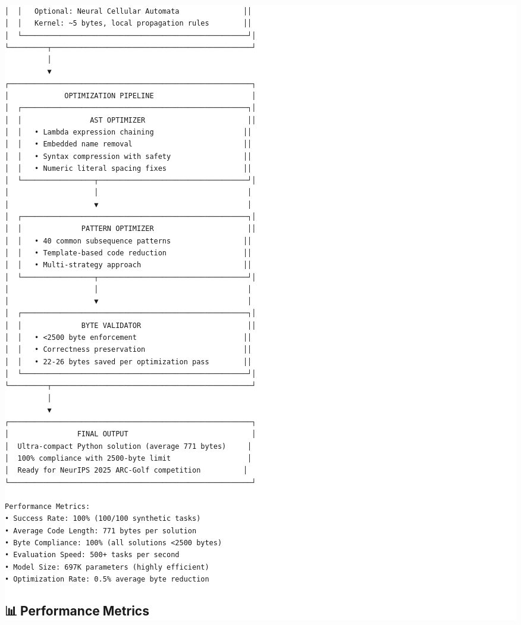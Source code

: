 ```
│  │   Optional: Neural Cellular Automata               ││
│  │   Kernel: ~5 bytes, local propagation rules        ││
│  └─────────────────────────────────────────────────────┘│
└─────────┬───────────────────────────────────────────────┘
          │
          ▼
┌─────────────────────────────────────────────────────────┐
│             OPTIMIZATION PIPELINE                       │
│  ┌─────────────────────────────────────────────────────┐│
│  │                AST OPTIMIZER                        ││
│  │   • Lambda expression chaining                     ││
│  │   • Embedded name removal                          ││
│  │   • Syntax compression with safety                 ││
│  │   • Numeric literal spacing fixes                  ││
│  └─────────────────┬───────────────────────────────────┘│
│                    │                                   │
│                    ▼                                   │
│  ┌─────────────────────────────────────────────────────┐│
│  │              PATTERN OPTIMIZER                      ││
│  │   • 40 common subsequence patterns                 ││
│  │   • Template-based code reduction                  ││
│  │   • Multi-strategy approach                        ││
│  └─────────────────┬───────────────────────────────────┘│
│                    │                                   │
│                    ▼                                   │
│  ┌─────────────────────────────────────────────────────┐│
│  │              BYTE VALIDATOR                         ││
│  │   • <2500 byte enforcement                         ││
│  │   • Correctness preservation                       ││
│  │   • 22-26 bytes saved per optimization pass        ││
│  └─────────────────────────────────────────────────────┘│
└─────────┬───────────────────────────────────────────────┘
          │
          ▼
┌─────────────────────────────────────────────────────────┐
│                FINAL OUTPUT                             │
│  Ultra-compact Python solution (average 771 bytes)     │
│  100% compliance with 2500-byte limit                  │
│  Ready for NeurIPS 2025 ARC-Golf competition          │
└─────────────────────────────────────────────────────────┘

Performance Metrics:
• Success Rate: 100% (100/100 synthetic tasks)
• Average Code Length: 771 bytes per solution  
• Byte Compliance: 100% (all solutions <2500 bytes)
• Evaluation Speed: 500+ tasks per second
• Model Size: 697K parameters (highly efficient)
• Optimization Rate: 0.5% average byte reduction
```

## 📊 Performance Metrics
